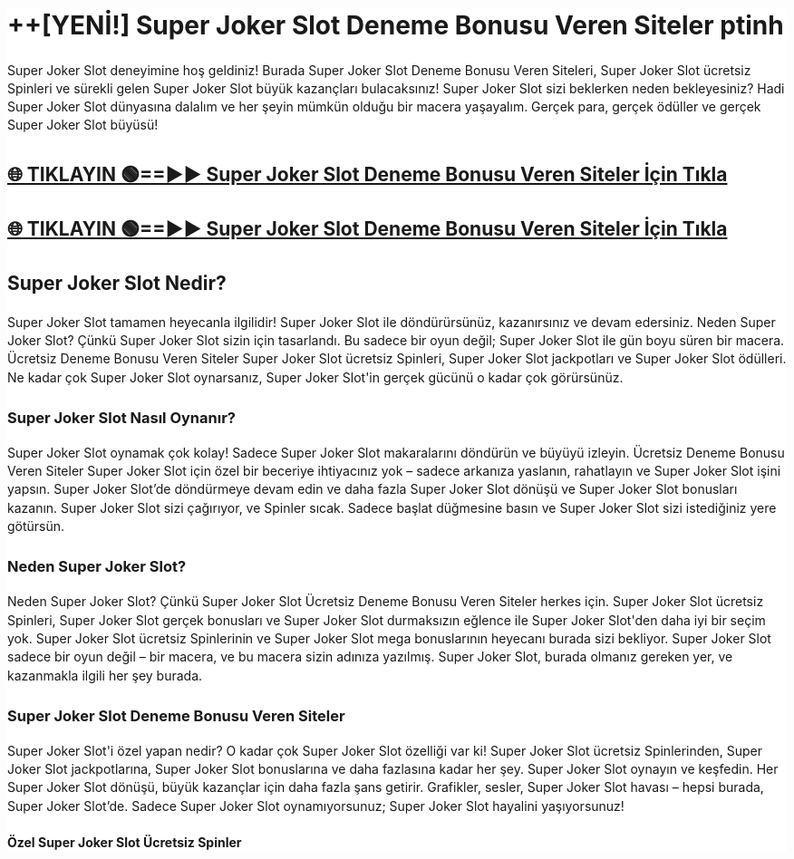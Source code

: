 # ++[YENİ!] Super Joker Slot Deneme Bonusu Veren Siteler ptinh 

Super Joker Slot deneyimine hoş geldiniz! Burada Super Joker Slot Deneme Bonusu Veren Siteleri, Super Joker Slot ücretsiz Spinleri ve sürekli gelen Super Joker Slot büyük kazançları bulacaksınız! Super Joker Slot sizi beklerken neden bekleyesiniz? Hadi Super Joker Slot dünyasına dalalım ve her şeyin mümkün olduğu bir macera yaşayalım. Gerçek para, gerçek ödüller ve gerçek Super Joker Slot büyüsü!

## [🌐 TIKLAYIN 🟢==►► Super Joker Slot Deneme Bonusu Veren Siteler İçin Tıkla](https://xwager.xyz/) 

## [🌐 TIKLAYIN 🟢==►► Super Joker Slot Deneme Bonusu Veren Siteler İçin Tıkla](https://xwager.xyz/) 

## Super Joker Slot Nedir?

Super Joker Slot tamamen heyecanla ilgilidir! Super Joker Slot ile döndürürsünüz, kazanırsınız ve devam edersiniz. Neden Super Joker Slot? Çünkü Super Joker Slot sizin için tasarlandı. Bu sadece bir oyun değil; Super Joker Slot ile gün boyu süren bir macera. Ücretsiz Deneme Bonusu Veren Siteler Super Joker Slot ücretsiz Spinleri, Super Joker Slot jackpotları ve Super Joker Slot ödülleri. Ne kadar çok Super Joker Slot oynarsanız, Super Joker Slot'in gerçek gücünü o kadar çok görürsünüz.

### Super Joker Slot Nasıl Oynanır?

Super Joker Slot oynamak çok kolay! Sadece Super Joker Slot makaralarını döndürün ve büyüyü izleyin. Ücretsiz Deneme Bonusu Veren Siteler Super Joker Slot için özel bir beceriye ihtiyacınız yok – sadece arkanıza yaslanın, rahatlayın ve Super Joker Slot işini yapsın. Super Joker Slot’de döndürmeye devam edin ve daha fazla Super Joker Slot dönüşü ve Super Joker Slot bonusları kazanın. Super Joker Slot sizi çağırıyor, ve Spinler sıcak. Sadece başlat düğmesine basın ve Super Joker Slot sizi istediğiniz yere götürsün.

### Neden Super Joker Slot?

Neden Super Joker Slot? Çünkü Super Joker Slot Ücretsiz Deneme Bonusu Veren Siteler herkes için. Super Joker Slot ücretsiz Spinleri, Super Joker Slot gerçek bonusları ve Super Joker Slot durmaksızın eğlence ile Super Joker Slot'den daha iyi bir seçim yok. Super Joker Slot ücretsiz Spinlerinin ve Super Joker Slot mega bonuslarının heyecanı burada sizi bekliyor. Super Joker Slot sadece bir oyun değil – bir macera, ve bu macera sizin adınıza yazılmış. Super Joker Slot, burada olmanız gereken yer, ve kazanmakla ilgili her şey burada.

### Super Joker Slot Deneme Bonusu Veren Siteler

Super Joker Slot'i özel yapan nedir? O kadar çok Super Joker Slot özelliği var ki! Super Joker Slot ücretsiz Spinlerinden, Super Joker Slot jackpotlarına, Super Joker Slot bonuslarına ve daha fazlasına kadar her şey. Super Joker Slot oynayın ve keşfedin. Her Super Joker Slot dönüşü, büyük kazançlar için daha fazla şans getirir. Grafikler, sesler, Super Joker Slot havası – hepsi burada, Super Joker Slot’de. Sadece Super Joker Slot oynamıyorsunuz; Super Joker Slot hayalini yaşıyorsunuz!

#### Özel Super Joker Slot Ücretsiz Spinler
